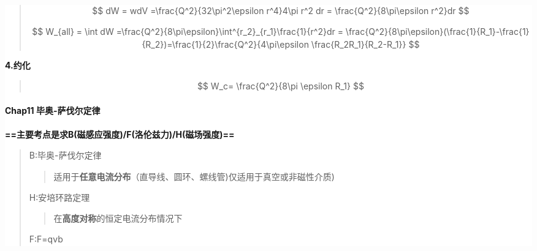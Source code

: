 >$$
>dW = wdV =\frac{Q^2}{32\pi^2\epsilon r^4}4\pi r^2 dr = \frac{Q^2}{8\pi\epsilon r^2}dr
>$$
>
>$$
>W_{all} = \int dW =\frac{Q^2}{8\pi\epsilon}\int^{r_2}_{r_1}\frac{1}{r^2}dr = \frac{Q^2}{8\pi\epsilon}(\frac{1}{R_1}-\frac{1}{R_2})=\frac{1}{2}\frac{Q^2}{4\pi\epsilon \frac{R_2R_1}{R_2-R_1}}
>$$

**4.约化**

>   $$
>   W_c= \frac{Q^2}{8\pi \epsilon R_1}
>   $$

#### **Chap11 毕奥-萨伐尔定律**

**==主要考点是求B(磁感应强度)/F(洛伦兹力)/H(磁场强度)==**

>B:毕奥-萨伐尔定律
>
>>适用于**任意电流分布**（直导线、圆环、螺线管)仅适用于真空或非磁性介质)
>
>H:安培环路定理
>
>>   在**高度对称**的恒定电流分布情况下
>
>F:F=qvb

